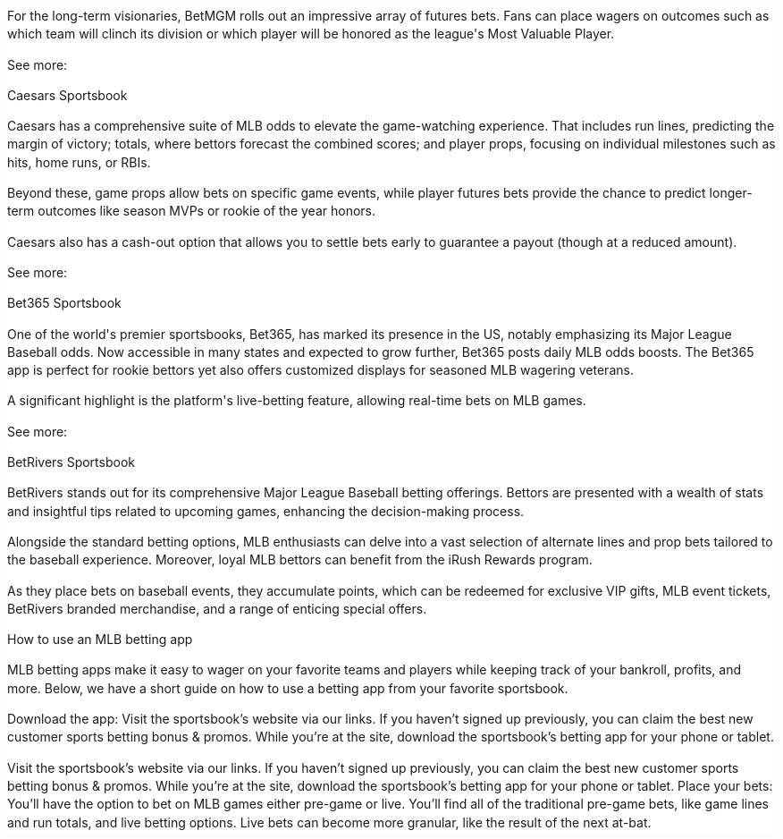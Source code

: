 For the long-term visionaries, BetMGM rolls out an impressive array of futures bets. Fans can place wagers on outcomes such as which team will clinch its division or which player will be honored as the league's Most Valuable Player.

See more:

Caesars Sportsbook

Caesars has a comprehensive suite of MLB odds to elevate the game-watching experience. That includes run lines, predicting the margin of victory; totals, where bettors forecast the combined scores; and player props, focusing on individual milestones such as hits, home runs, or RBIs.

Beyond these, game props allow bets on specific game events, while player futures bets provide the chance to predict longer-term outcomes like season MVPs or rookie of the year honors.

Caesars also has a cash-out option that allows you to settle bets early to guarantee a payout (though at a reduced amount).

See more:

Bet365 Sportsbook

One of the world's premier sportsbooks, Bet365, has marked its presence in the US, notably emphasizing its Major League Baseball odds. Now accessible in many states and expected to grow further, Bet365 posts daily MLB odds boosts. The Bet365 app is perfect for rookie bettors yet also offers customized displays for seasoned MLB wagering veterans.

A significant highlight is the platform's live-betting feature, allowing real-time bets on MLB games.

See more:

BetRivers Sportsbook

BetRivers stands out for its comprehensive Major League Baseball betting offerings. Bettors are presented with a wealth of stats and insightful tips related to upcoming games, enhancing the decision-making process.

Alongside the standard betting options, MLB enthusiasts can delve into a vast selection of alternate lines and prop bets tailored to the baseball experience. Moreover, loyal MLB bettors can benefit from the iRush Rewards program.

As they place bets on baseball events, they accumulate points, which can be redeemed for exclusive VIP gifts, MLB event tickets, BetRivers branded merchandise, and a range of enticing special offers.

How to use an MLB betting app

MLB betting apps make it easy to wager on your favorite teams and players while keeping track of your bankroll, profits, and more. Below, we have a short guide on how to use a betting app from your favorite sportsbook.

Download the app: Visit the sportsbook’s website via our links. If you haven’t signed up previously, you can claim the best new customer sports betting bonus & promos. While you’re at the site, download the sportsbook’s betting app for your phone or tablet.

Visit the sportsbook’s website via our links. If you haven’t signed up previously, you can claim the best new customer sports betting bonus & promos. While you’re at the site, download the sportsbook’s betting app for your phone or tablet. Place your bets: You’ll have the option to bet on MLB games either pre-game or live. You’ll find all of the traditional pre-game bets, like game lines and run totals, and live betting options. Live bets can become more granular, like the result of the next at-bat.
